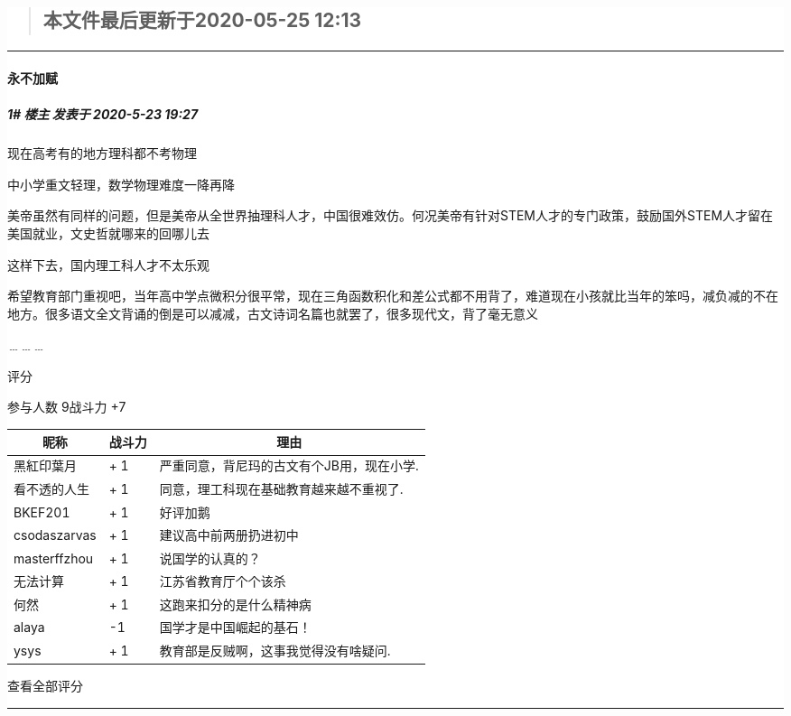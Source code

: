 > ## **本文件最后更新于2020-05-25 12:13** 



-----

####  永不加赋  
##### 1#       楼主       发表于 2020-5-23 19:27




现在高考有的地方理科都不考物理

中小学重文轻理，数学物理难度一降再降

美帝虽然有同样的问题，但是美帝从全世界抽理科人才，中国很难效仿。何况美帝有针对STEM人才的专门政策，鼓励国外STEM人才留在美国就业，文史哲就哪来的回哪儿去

这样下去，国内理工科人才不太乐观

希望教育部门重视吧，当年高中学点微积分很平常，现在三角函数积化和差公式都不用背了，难道现在小孩就比当年的笨吗，减负减的不在地方。很多语文全文背诵的倒是可以减减，古文诗词名篇也就罢了，很多现代文，背了毫无意义



﹍﹍﹍

评分





 参与人数 9战斗力 +7

|昵称|战斗力|理由|
|----|---|---|
| 黑紅印葉月| + 1|严重同意，背尼玛的古文有个JB用，现在小学.|
| 看不透的人生| + 1|同意，理工科现在基础教育越来越不重视了.|
| BKEF201| + 1|好评加鹅|
| csodaszarvas| + 1|建议高中前两册扔进初中|
| masterffzhou| + 1|说国学的认真的？|
| 无法计算| + 1|江苏省教育厅个个该杀|
| 何然| + 1|这跑来扣分的是什么精神病|
| alaya|-1|国学才是中国崛起的基石！|
| ysys| + 1|教育部是反贼啊，这事我觉得没有啥疑问.|



查看全部评分






-----
